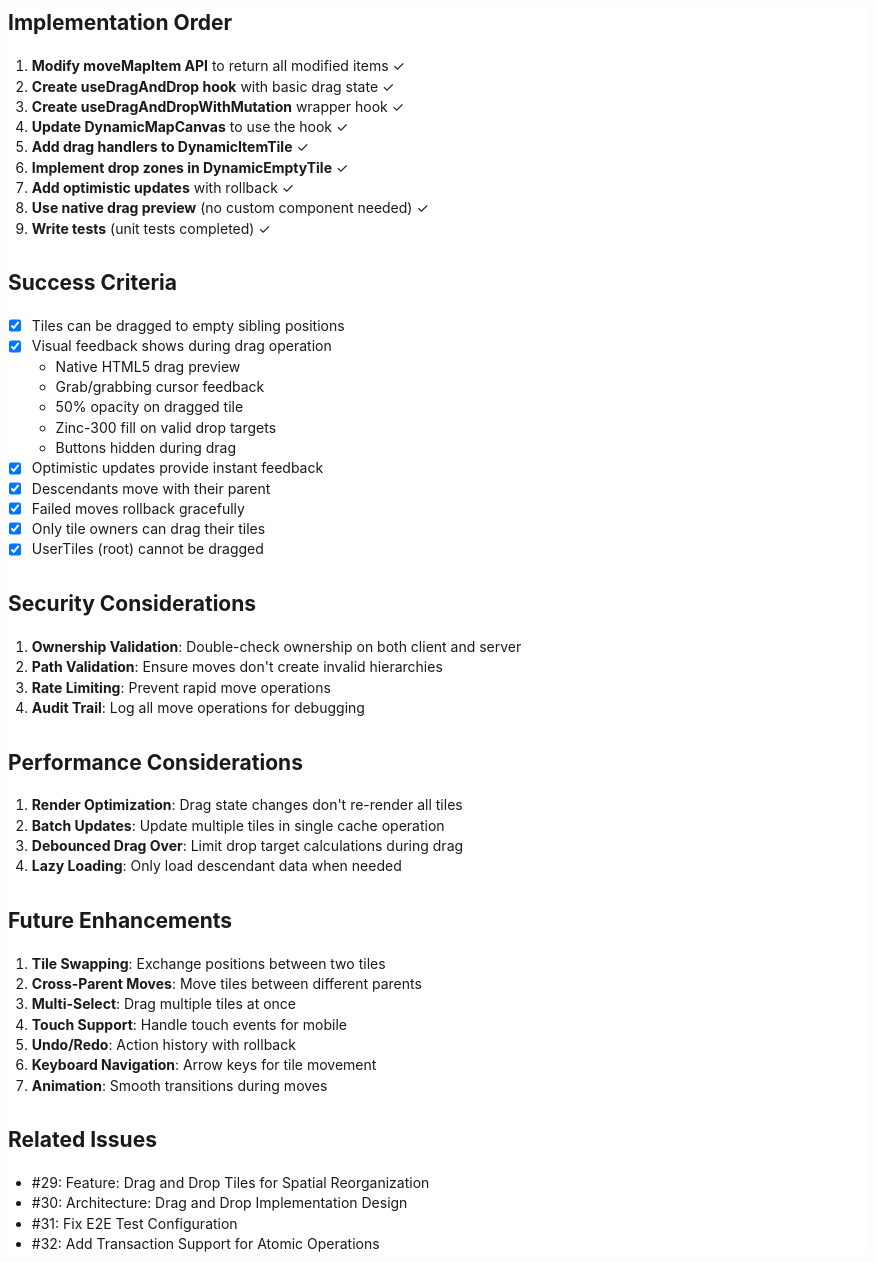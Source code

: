 ## Implementation Order

1. **Modify moveMapItem API** to return all modified items ✓
2. **Create useDragAndDrop hook** with basic drag state ✓
3. **Create useDragAndDropWithMutation** wrapper hook ✓
4. **Update DynamicMapCanvas** to use the hook ✓
5. **Add drag handlers to DynamicItemTile** ✓
6. **Implement drop zones in DynamicEmptyTile** ✓
7. **Add optimistic updates** with rollback ✓
8. **Use native drag preview** (no custom component needed) ✓
9. **Write tests** (unit tests completed) ✓

## Success Criteria

- [x] Tiles can be dragged to empty sibling positions
- [x] Visual feedback shows during drag operation
  - Native HTML5 drag preview
  - Grab/grabbing cursor feedback
  - 50% opacity on dragged tile
  - Zinc-300 fill on valid drop targets
  - Buttons hidden during drag
- [x] Optimistic updates provide instant feedback
- [x] Descendants move with their parent
- [x] Failed moves rollback gracefully
- [x] Only tile owners can drag their tiles
- [x] UserTiles (root) cannot be dragged

## Security Considerations

1. **Ownership Validation**: Double-check ownership on both client and server
2. **Path Validation**: Ensure moves don't create invalid hierarchies
3. **Rate Limiting**: Prevent rapid move operations
4. **Audit Trail**: Log all move operations for debugging

## Performance Considerations

1. **Render Optimization**: Drag state changes don't re-render all tiles
2. **Batch Updates**: Update multiple tiles in single cache operation
3. **Debounced Drag Over**: Limit drop target calculations during drag
4. **Lazy Loading**: Only load descendant data when needed

## Future Enhancements

1. **Tile Swapping**: Exchange positions between two tiles
2. **Cross-Parent Moves**: Move tiles between different parents
3. **Multi-Select**: Drag multiple tiles at once
4. **Touch Support**: Handle touch events for mobile
5. **Undo/Redo**: Action history with rollback
6. **Keyboard Navigation**: Arrow keys for tile movement
7. **Animation**: Smooth transitions during moves

## Related Issues

- #29: Feature: Drag and Drop Tiles for Spatial Reorganization
- #30: Architecture: Drag and Drop Implementation Design
- #31: Fix E2E Test Configuration
- #32: Add Transaction Support for Atomic Operations